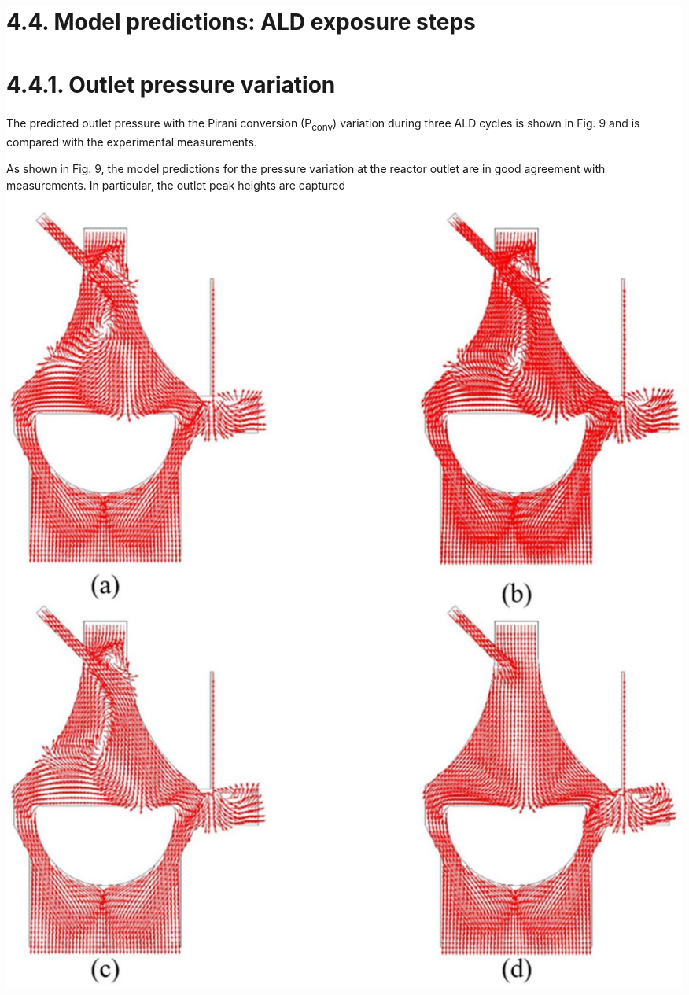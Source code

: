 # 4.4. Model predictions: ALD exposure steps

# 4.4.1. Outlet pressure variation

The predicted outlet pressure with the Pirani conversion  $(\mathrm{P_{conv}})$  variation during three ALD cycles is shown in Fig. 9 and is compared with the experimental measurements.

As shown in Fig. 9, the model predictions for the pressure variation at the reactor outlet are in good agreement with measurements. In particular, the outlet peak heights are captured

![](images/63a94c91faafd4fea2402bad16b234b993db305c3071b4ec29ade6234d3fb5e4.jpg)  